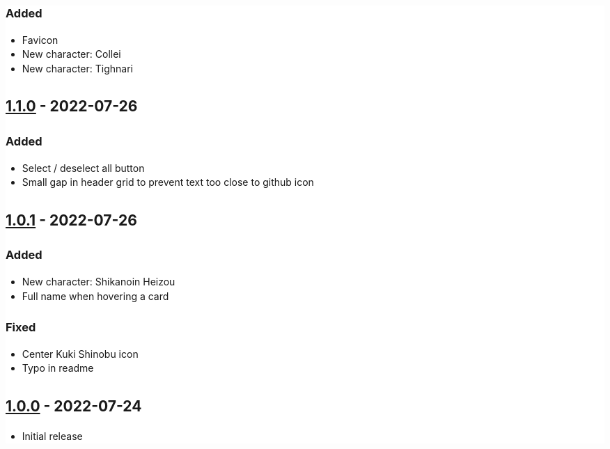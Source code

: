 ### Added

- Favicon
- New character: Collei
- New character: Tighnari

## [1.1.0] - 2022-07-26

### Added

- Select / deselect all button
- Small gap in header grid to prevent text too close to github icon

## [1.0.1] - 2022-07-26

### Added

- New character: Shikanoin Heizou
- Full name when hovering a card

### Fixed

- Center Kuki Shinobu icon
- Typo in readme

## [1.0.0] - 2022-07-24

- Initial release

[1.4.11]: https://github.com/Pustur/genshin-impact-team-randomizer/compare/1.4.10...1.4.11
[1.4.10]: https://github.com/Pustur/genshin-impact-team-randomizer/compare/1.4.9...1.4.10
[1.4.9]: https://github.com/Pustur/genshin-impact-team-randomizer/compare/1.4.8...1.4.9
[1.4.8]: https://github.com/Pustur/genshin-impact-team-randomizer/compare/1.4.7...1.4.8
[1.4.7]: https://github.com/Pustur/genshin-impact-team-randomizer/compare/1.4.6...1.4.7
[1.4.6]: https://github.com/Pustur/genshin-impact-team-randomizer/compare/1.4.5...1.4.6
[1.4.5]: https://github.com/Pustur/genshin-impact-team-randomizer/compare/1.4.4...1.4.5
[1.4.4]: https://github.com/Pustur/genshin-impact-team-randomizer/compare/1.4.3...1.4.4
[1.4.3]: https://github.com/Pustur/genshin-impact-team-randomizer/compare/1.4.2...1.4.3
[1.4.2]: https://github.com/Pustur/genshin-impact-team-randomizer/compare/1.4.1...1.4.2
[1.4.1]: https://github.com/Pustur/genshin-impact-team-randomizer/compare/1.4.0...1.4.1
[1.4.0]: https://github.com/Pustur/genshin-impact-team-randomizer/compare/1.3.2...1.4.0
[1.3.2]: https://github.com/Pustur/genshin-impact-team-randomizer/compare/1.3.1...1.3.2
[1.3.1]: https://github.com/Pustur/genshin-impact-team-randomizer/compare/1.3.0...1.3.1
[1.3.0]: https://github.com/Pustur/genshin-impact-team-randomizer/compare/1.2.12...1.3.0
[1.2.12]: https://github.com/Pustur/genshin-impact-team-randomizer/compare/1.2.11...1.2.12
[1.2.11]: https://github.com/Pustur/genshin-impact-team-randomizer/compare/1.2.10...1.2.11
[1.2.10]: https://github.com/Pustur/genshin-impact-team-randomizer/compare/1.2.9...1.2.10
[1.2.9]: https://github.com/Pustur/genshin-impact-team-randomizer/compare/1.2.8...1.2.9
[1.2.8]: https://github.com/Pustur/genshin-impact-team-randomizer/compare/1.2.7...1.2.8
[1.2.7]: https://github.com/Pustur/genshin-impact-team-randomizer/compare/1.2.6...1.2.7
[1.2.6]: https://github.com/Pustur/genshin-impact-team-randomizer/compare/1.2.5...1.2.6
[1.2.5]: https://github.com/Pustur/genshin-impact-team-randomizer/compare/1.2.4...1.2.5
[1.2.4]: https://github.com/Pustur/genshin-impact-team-randomizer/compare/1.2.3...1.2.4
[1.2.3]: https://github.com/Pustur/genshin-impact-team-randomizer/compare/1.2.2...1.2.3
[1.2.2]: https://github.com/Pustur/genshin-impact-team-randomizer/compare/1.2.1...1.2.2
[1.2.1]: https://github.com/Pustur/genshin-impact-team-randomizer/compare/1.2.0...1.2.1
[1.2.0]: https://github.com/Pustur/genshin-impact-team-randomizer/compare/1.1.5...1.2.0
[1.1.5]: https://github.com/Pustur/genshin-impact-team-randomizer/compare/1.1.4...1.1.5
[1.1.4]: https://github.com/Pustur/genshin-impact-team-randomizer/compare/1.1.3...1.1.4
[1.1.3]: https://github.com/Pustur/genshin-impact-team-randomizer/compare/1.1.2...1.1.3
[1.1.2]: https://github.com/Pustur/genshin-impact-team-randomizer/compare/1.1.1...1.1.2
[1.1.1]: https://github.com/Pustur/genshin-impact-team-randomizer/compare/1.1.0...1.1.1
[1.1.0]: https://github.com/Pustur/genshin-impact-team-randomizer/compare/1.0.1...1.1.0
[1.0.1]: https://github.com/Pustur/genshin-impact-team-randomizer/compare/1.0.0...1.0.1
[1.0.0]: https://github.com/Pustur/genshin-impact-team-randomizer/releases/tag/1.0.0
